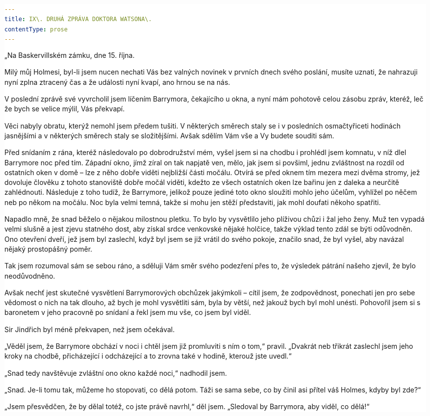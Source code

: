 ```yaml
---
title: IX\. DRUHÁ ZPRÁVA DOKTORA WATSONA\.
contentType: prose
---
```


<section>

„Na Baskervillském zámku, dne 15. října.

Milý můj Holmesi, byl-li jsem nucen nechati Vás bez valných novinek v prvních dnech svého poslání, musíte uznati, že nahrazuji nyní zplna ztracený čas a že události nyní kvapí, ano hrnou se na nás.

V poslední zprávě své vyvrcholil jsem líčením Barrymora, čekajícího u okna, a nyní mám pohotově celou zásobu zpráv, kteréž, leč že bych se velice mýlil, Vás překvapí.

Věci nabyly obratu, kterýž nemohl jsem předem tušiti. V některých směrech staly se i v posledních osmačtyřiceti hodinách jasnějšími a v některých směrech staly se složitějšími. Avšak sdělím Vám vše a Vy budete souditi sám.

Před snídaním z rána, kteréž následovalo po dobrodružství mém, vyšel jsem si na chodbu i prohlédl jsem komnatu, v níž dlel Barrymore noc před tím. Západní okno, jímž zíral on tak napjatě ven, mělo, jak jsem si povšiml, jednu zvláštnost na rozdíl od ostatních oken v domě – lze z něho dobře viděti nejbližší části močálu. Otvírá se před oknem tím mezera mezi dvěma stromy, jež dovoluje člověku z tohoto stanoviště dobře močál viděti, kdežto ze všech ostatních oken lze bařinu jen z daleka a neurčitě zahlédnouti. Následuje z toho tudíž, že Barrymore, jelikož pouze jediné toto okno sloužiti mohlo jeho účelům, vyhlížel po něčem neb po někom na močálu. Noc byla velmi temná, takže si mohu jen stěží představiti, jak mohl doufati někoho spatřiti.

Napadlo mně, že snad běželo o nějakou milostnou pletku. To bylo by vysvětlilo jeho plíživou chůzi i žal jeho ženy. Muž ten vypadá velmi slušně a jest zjevu statného dost, aby získal srdce venkovské nějaké holčice, takže výklad tento zdál se býti odůvodněn. Ono otevření dveří, jež jsem byl zaslechl, když byl jsem se již vrátil do svého pokoje, značilo snad, že byl vyšel, aby navázal nějaký prostopášný poměr.

Tak jsem rozumoval sám se sebou ráno, a sděluji Vám směr svého podezření přes to, že výsledek pátrání našeho zjevil, že bylo neodůvodněno.

Avšak nechť jest skutečné vysvětlení Barrymorových obchůzek jakýmkoli – cítil jsem, že zodpovědnost, ponechati jen pro sebe vědomost o nich na tak dlouho, až bych je mohl vysvětliti sám, byla by větší, než jakouž bych byl mohl unésti. Pohovořil jsem si s baronetem v jeho pracovně po snídaní a řekl jsem mu vše, co jsem byl viděl.

Sir Jindřich byl méně překvapen, než jsem očekával.

„Věděl jsem, že Barrymore obchází v noci i chtěl jsem již promluviti s ním o tom,“ pravil. „Dvakrát neb třikrát zaslechl jsem jeho kroky na chodbě, přicházející i odcházející a to zrovna také v hodině, kterouž jste uvedl.“

„Snad tedy navštěvuje zvláštní ono okno každé noci,“ nadhodil jsem.

„Snad. Je-li tomu tak, můžeme ho stopovati, co dělá potom. Táži se sama sebe, co by činil asi přítel váš Holmes, kdyby byl zde?“

„Jsem přesvědčen, že by dělal totéž, co jste právě navrhl,“ děl jsem. „Sledoval by Barrymora, aby viděl, co dělá!“
